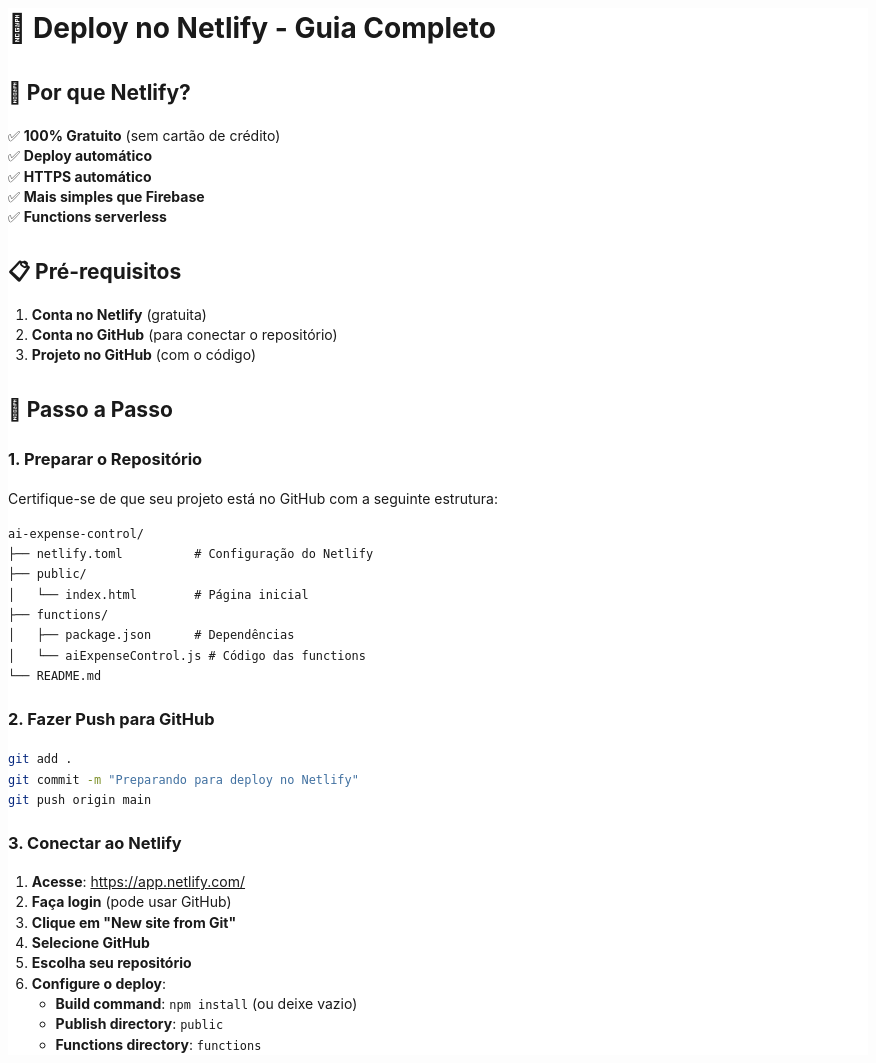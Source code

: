 # 🚀 Deploy no Netlify - Guia Completo

## 🌟 **Por que Netlify?**

✅ **100% Gratuito** (sem cartão de crédito)  
✅ **Deploy automático**  
✅ **HTTPS automático**  
✅ **Mais simples que Firebase**  
✅ **Functions serverless**  

## 📋 **Pré-requisitos**

1. **Conta no Netlify** (gratuita)
2. **Conta no GitHub** (para conectar o repositório)
3. **Projeto no GitHub** (com o código)

## 🔧 **Passo a Passo**

### **1. Preparar o Repositório**

Certifique-se de que seu projeto está no GitHub com a seguinte estrutura:

```
ai-expense-control/
├── netlify.toml          # Configuração do Netlify
├── public/
│   └── index.html        # Página inicial
├── functions/
│   ├── package.json      # Dependências
│   └── aiExpenseControl.js # Código das functions
└── README.md
```

### **2. Fazer Push para GitHub**

```bash
git add .
git commit -m "Preparando para deploy no Netlify"
git push origin main
```

### **3. Conectar ao Netlify**

1. **Acesse**: https://app.netlify.com/
2. **Faça login** (pode usar GitHub)
3. **Clique em "New site from Git"**
4. **Selecione GitHub**
5. **Escolha seu repositório**
6. **Configure o deploy**:
   - **Build command**: `npm install` (ou deixe vazio)
   - **Publish directory**: `public`
   - **Functions directory**: `functions`
